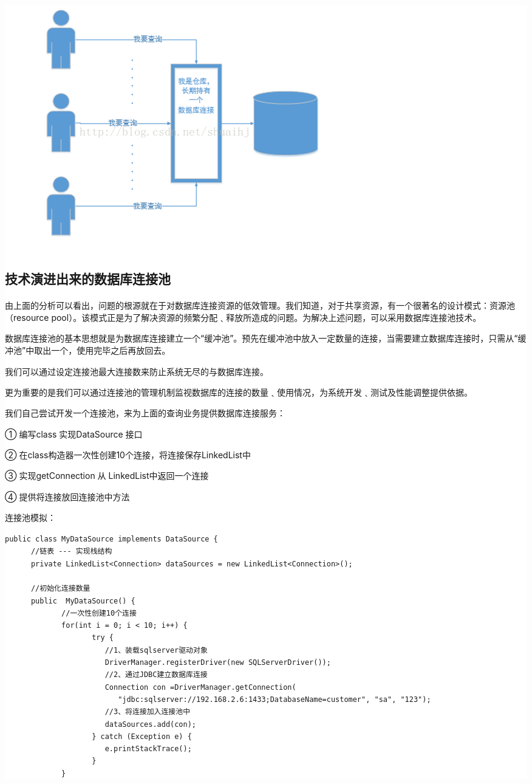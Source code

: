 ![jdbc](https://github.com/liuyanliang2015/BertNote/blob/master/pics/jdbc3.png)



## 技术演进出来的数据库连接池

由上面的分析可以看出，问题的根源就在于对数据库连接资源的低效管理。我们知道，对于共享资源，有一个很著名的设计模式：资源池（resource pool）。该模式正是为了解决资源的频繁分配﹑释放所造成的问题。为解决上述问题，可以采用数据库连接池技术。

数据库连接池的基本思想就是为数据库连接建立一个“缓冲池”。预先在缓冲池中放入一定数量的连接，当需要建立数据库连接时，只需从“缓冲池”中取出一个，使用完毕之后再放回去。

我们可以通过设定连接池最大连接数来防止系统无尽的与数据库连接。

更为重要的是我们可以通过连接池的管理机制监视数据库的连接的数量﹑使用情况，为系统开发﹑测试及性能调整提供依据。



我们自己尝试开发一个连接池，来为上面的查询业务提供数据库连接服务：

①   编写class 实现DataSource 接口

②   在class构造器一次性创建10个连接，将连接保存LinkedList中

③   实现getConnection  从 LinkedList中返回一个连接

④   提供将连接放回连接池中方法


连接池模拟：

    public class MyDataSource implements DataSource { 
          //链表 --- 实现栈结构 
          private LinkedList<Connection> dataSources = new LinkedList<Connection>(); 
   
          //初始化连接数量 
          public  MyDataSource() { 
                 //一次性创建10个连接 
                 for(int i = 0; i < 10; i++) { 
                        try { 
                           //1、装载sqlserver驱动对象 
                           DriverManager.registerDriver(new SQLServerDriver()); 
                           //2、通过JDBC建立数据库连接 
                           Connection con =DriverManager.getConnection( 
                              "jdbc:sqlserver://192.168.2.6:1433;DatabaseName=customer", "sa", "123"); 
                           //3、将连接加入连接池中 
                           dataSources.add(con); 
                        } catch (Exception e) { 
                           e.printStackTrace(); 
                        } 
                 } 